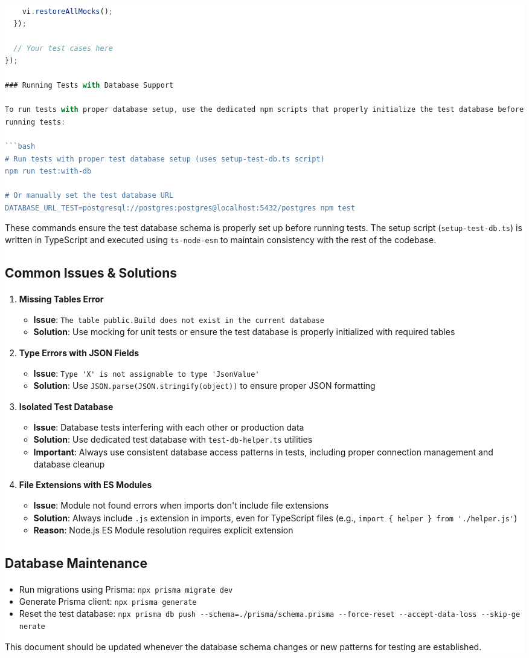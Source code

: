 ```typescript
    vi.restoreAllMocks();
  });

  // Your test cases here
});

### Running Tests with Database Support

To run tests with proper database setup, use the dedicated npm scripts that properly initialize the test database before running tests:

```bash
# Run tests with proper test database setup (uses setup-test-db.ts script)
npm run test:with-db

# Or manually set the test database URL
DATABASE_URL_TEST=postgresql://postgres:postgres@localhost:5432/postgres npm test
```

These commands ensure the test database schema is properly set up before running tests. The setup script (`setup-test-db.ts`) is written in TypeScript and executed using `ts-node-esm` to maintain consistency with the rest of the codebase.

## Common Issues & Solutions

1. **Missing Tables Error**
   - **Issue**: `The table public.Build does not exist in the current database`
   - **Solution**: Use mocking for unit tests or ensure the test database is properly initialized with required tables

2. **Type Errors with JSON Fields**
   - **Issue**: `Type 'X' is not assignable to type 'JsonValue'`
   - **Solution**: Use `JSON.parse(JSON.stringify(object))` to ensure proper JSON formatting

3. **Isolated Test Database**
   - **Issue**: Database tests interfering with each other or production data
   - **Solution**: Use dedicated test database with `test-db-helper.ts` utilities
   - **Important**: Always use consistent database access patterns in tests, including proper connection management and database cleanup

4. **File Extensions with ES Modules**
   - **Issue**: Module not found errors when imports don't include file extensions
   - **Solution**: Always include `.js` extension in imports, even for TypeScript files (e.g., `import { helper } from './helper.js'`)
   - **Reason**: Node.js ES Module resolution requires explicit extension

## Database Maintenance

- Run migrations using Prisma: `npx prisma migrate dev`
- Generate Prisma client: `npx prisma generate`
- Reset the test database: `npx prisma db push --schema=./prisma/schema.prisma --force-reset --accept-data-loss --skip-generate`

This document should be updated whenever the database schema changes or new patterns for testing are established.
